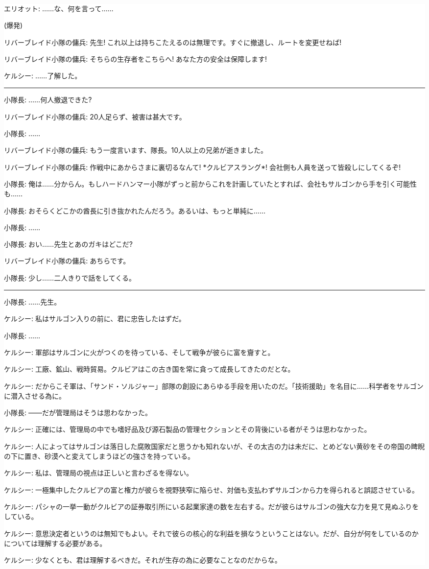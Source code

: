 エリオット:	……な、何を言って……  

(爆発)


リバーブレイド小隊の傭兵:	先生! これ以上は持ちこたえるのは無理です。すぐに撤退し、ルートを変更せねば!  

リバーブレイド小隊の傭兵:	そちらの生存者をこちらへ! あなた方の安全は保障します!  

ケルシー:	……了解した。  

----


小隊長:	……何人撤退できた?  

リバーブレイド小隊の傭兵:	20人足らず、被害は甚大です。  

小隊長:	……  

リバーブレイド小隊の傭兵:	もう一度言います、隊長。10人以上の兄弟が逝きました。  

リバーブレイド小隊の傭兵:	作戦中にあからさまに裏切るなんて! \*クルビアスラング\*! 会社側も人員を送って皆殺しにしてくるぞ!  

小隊長:	俺は……分からん。もしハードハンマー小隊がずっと前からこれを計画していたとすれば、会社もサルゴンから手を引く可能性も……  

小隊長:	おそらくどこかの酋長に引き抜かれたんだろう。あるいは、もっと単純に……  

小隊長:	……  

小隊長:	おい……先生とあのガキはどこだ?  

リバーブレイド小隊の傭兵:	あちらです。  

小隊長:	少し……二人きりで話をしてくる。  

----


小隊長:	……先生。  

ケルシー:	私はサルゴン入りの前に、君に忠告したはずだ。  

小隊長:	 …… 

ケルシー:	軍部はサルゴンに火がつくのを待っている、そして戦争が彼らに富を齎すと。  

ケルシー:	工廠、鉱山、戦時貿易。クルビアはこの古き国を常に貪って成長してきたのだとな。  

ケルシー:	だからこそ軍は、「サンド・ソルジャー」部隊の創設にあらゆる手段を用いたのだ。「技術援助」を名目に……科学者をサルゴンに潜入させる為に。  

小隊長:	――だが管理局はそうは思わなかった。  

ケルシー:	正確には、管理局の中でも嗜好品及び源石製品の管理セクションとその背後にいる者がそうは思わなかった。  

ケルシー:	人によってはサルゴンは落日した腐敗国家だと思うかも知れないが、その太古の力は未だに、とめどない黄砂をその帝国の睥睨の下に置き、砂漠へと変えてしまうほどの強さを持っている。  

ケルシー:	私は、管理局の視点は正しいと言わざるを得ない。  

ケルシー:	一極集中したクルビアの富と権力が彼らを視野狭窄に陥らせ、対価も支払わずサルゴンから力を得られると誤認させている。  

ケルシー:	パシャの一挙一動がクルビアの証券取引所にいる起業家達の数を左右する。だが彼らはサルゴンの強大な力を見て見ぬふりをしている。  

ケルシー:	意思決定者というのは無知でもよい。それで彼らの核心的な利益を損なうということはない。だが、自分が何をしているのかについては理解する必要がある。  

ケルシー:	少なくとも、君は理解するべきだ。それが生存の為に必要なことなのだからな。  
